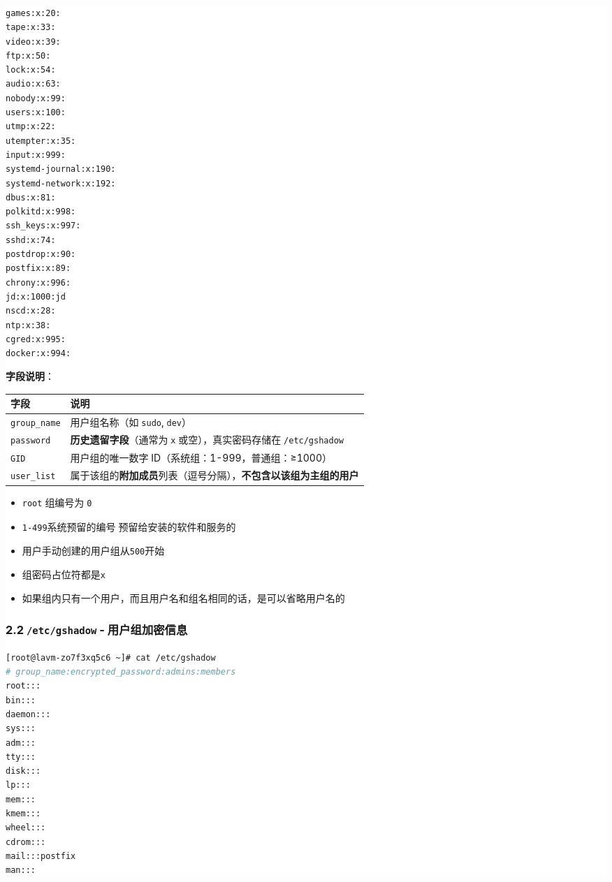 ```bash
games:x:20:
tape:x:33:
video:x:39:
ftp:x:50:
lock:x:54:
audio:x:63:
nobody:x:99:
users:x:100:
utmp:x:22:
utempter:x:35:
input:x:999:
systemd-journal:x:190:
systemd-network:x:192:
dbus:x:81:
polkitd:x:998:
ssh_keys:x:997:
sshd:x:74:
postdrop:x:90:
postfix:x:89:
chrony:x:996:
jd:x:1000:jd
nscd:x:28:
ntp:x:38:
cgred:x:995:
docker:x:994:
```

**字段说明**：

| 字段         | 说明                                                         |
| :----------- | :----------------------------------------------------------- |
| `group_name` | 用户组名称（如 `sudo`, `dev`）                               |
| `password`   | **历史遗留字段**（通常为 `x` 或空），真实密码存储在 `/etc/gshadow` |
| `GID`        | 用户组的唯一数字 ID（系统组：1-999，普通组：≥1000）          |
| `user_list`  | 属于该组的**附加成员**列表（逗号分隔），**不包含以该组为主组的用户** |

- `root` 组编号为 `0`
- `1-499`系统预留的编号 预留给安装的软件和服务的

- 用户手动创建的用户组从`500`开始

- 组密码占位符都是`x`
- 如果组内只有一个用户，而且用户名和组名相同的话，是可以省略用户名的

### 2.2 `/etc/gshadow` - 用户组加密信息

```bash
[root@lavm-zo7f3xq5c6 ~]# cat /etc/gshadow
# group_name:encrypted_password:admins:members
root:::
bin:::
daemon:::
sys:::
adm:::
tty:::
disk:::
lp:::
mem:::
kmem:::
wheel:::
cdrom:::
mail:::postfix
man:::
```
